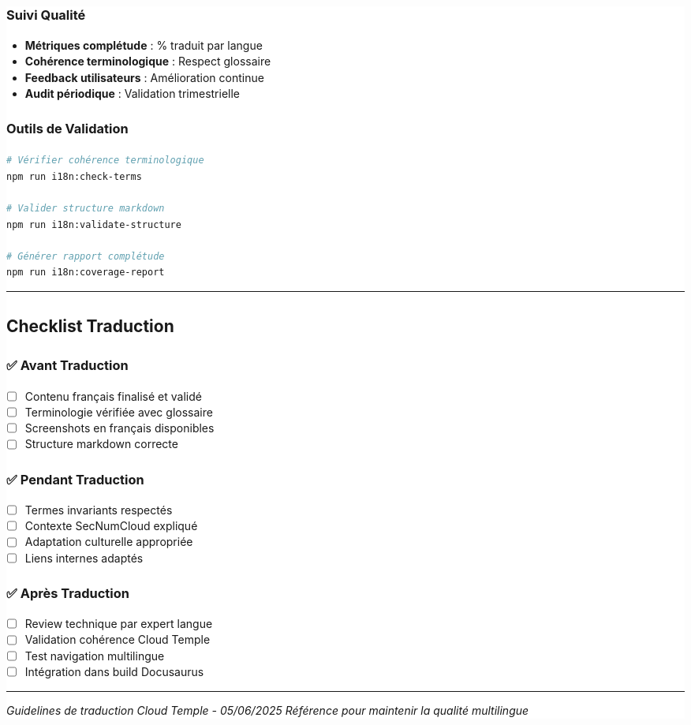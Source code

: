 ### Suivi Qualité
- **Métriques complétude** : % traduit par langue
- **Cohérence terminologique** : Respect glossaire
- **Feedback utilisateurs** : Amélioration continue
- **Audit périodique** : Validation trimestrielle

### Outils de Validation
```bash
# Vérifier cohérence terminologique
npm run i18n:check-terms

# Valider structure markdown
npm run i18n:validate-structure

# Générer rapport complétude
npm run i18n:coverage-report
```

---

## Checklist Traduction

### ✅ Avant Traduction
- [ ] Contenu français finalisé et validé
- [ ] Terminologie vérifiée avec glossaire
- [ ] Screenshots en français disponibles
- [ ] Structure markdown correcte

### ✅ Pendant Traduction
- [ ] Termes invariants respectés
- [ ] Contexte SecNumCloud expliqué
- [ ] Adaptation culturelle appropriée
- [ ] Liens internes adaptés

### ✅ Après Traduction
- [ ] Review technique par expert langue
- [ ] Validation cohérence Cloud Temple
- [ ] Test navigation multilingue
- [ ] Intégration dans build Docusaurus

---

*Guidelines de traduction Cloud Temple - 05/06/2025*
*Référence pour maintenir la qualité multilingue*
